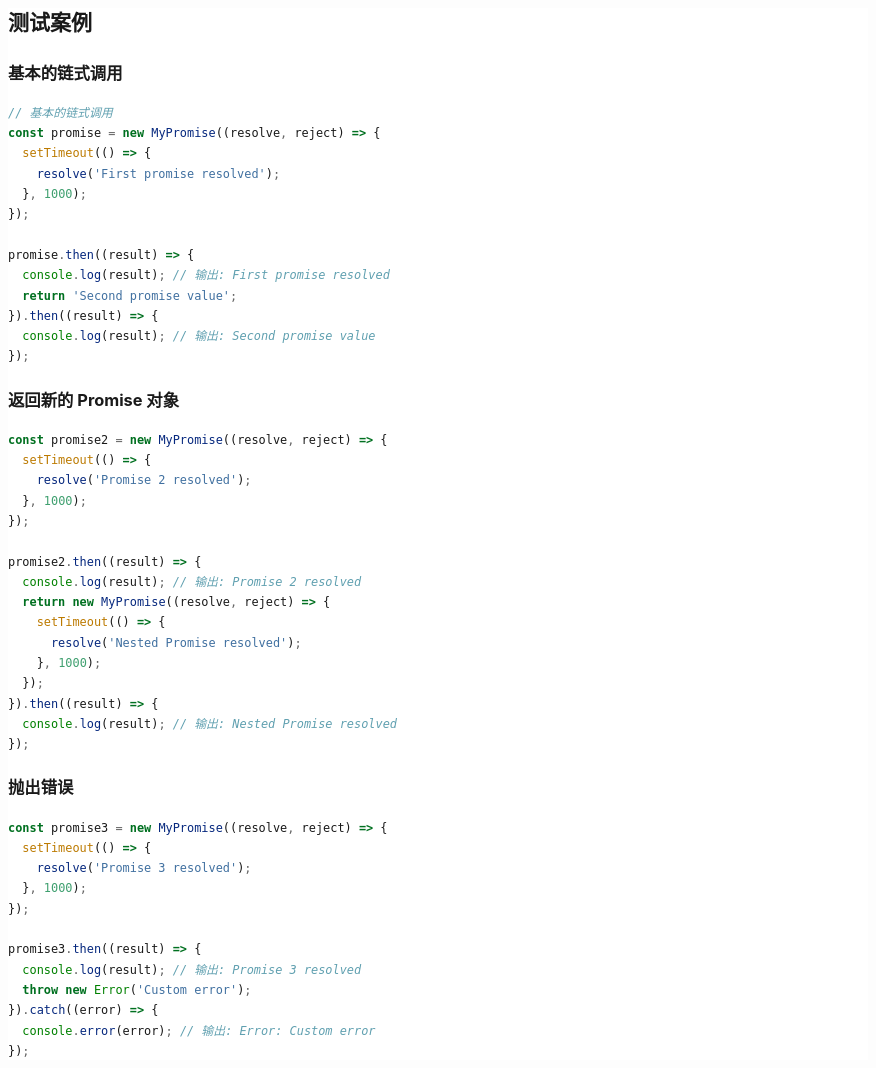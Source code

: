 ## 测试案例

### 基本的链式调用

```javascript
// 基本的链式调用
const promise = new MyPromise((resolve, reject) => {
  setTimeout(() => {
    resolve('First promise resolved');
  }, 1000);
});

promise.then((result) => {
  console.log(result); // 输出: First promise resolved
  return 'Second promise value';
}).then((result) => {
  console.log(result); // 输出: Second promise value
});
```

### 返回新的 Promise 对象

```javascript
const promise2 = new MyPromise((resolve, reject) => {
  setTimeout(() => {
    resolve('Promise 2 resolved');
  }, 1000);
});

promise2.then((result) => {
  console.log(result); // 输出: Promise 2 resolved
  return new MyPromise((resolve, reject) => {
    setTimeout(() => {
      resolve('Nested Promise resolved');
    }, 1000);
  });
}).then((result) => {
  console.log(result); // 输出: Nested Promise resolved
});

```

### 抛出错误

```javascript
const promise3 = new MyPromise((resolve, reject) => {
  setTimeout(() => {
    resolve('Promise 3 resolved');
  }, 1000);
});

promise3.then((result) => {
  console.log(result); // 输出: Promise 3 resolved
  throw new Error('Custom error');
}).catch((error) => {
  console.error(error); // 输出: Error: Custom error
});
```
